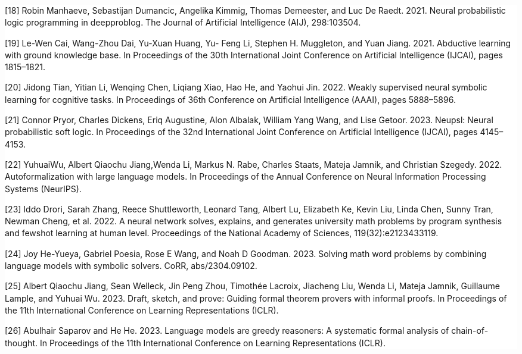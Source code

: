[18] Robin Manhaeve, Sebastijan Dumancic, Angelika Kimmig,
Thomas Demeester, and Luc De Raedt. 2021.
Neural probabilistic logic programming in deepproblog.
The Journal of Artificial Intelligence (AIJ),
298:103504.

[19] Le-Wen Cai, Wang-Zhou Dai, Yu-Xuan Huang, Yu-
Feng Li, Stephen H. Muggleton, and Yuan Jiang. 2021. Abductive learning with ground knowledge
base. In Proceedings of the 30th International Joint
Conference on Artificial Intelligence (IJCAI), pages
1815–1821.

[20] Jidong Tian, Yitian Li, Wenqing Chen, Liqiang Xiao,
Hao He, and Yaohui Jin. 2022. Weakly supervised
neural symbolic learning for cognitive tasks. In Proceedings
of 36th Conference on Artificial Intelligence
(AAAI), pages 5888–5896.

[21] Connor Pryor, Charles Dickens, Eriq Augustine, Alon
Albalak, William Yang Wang, and Lise Getoor. 2023.
Neupsl: Neural probabilistic soft logic. In Proceedings
of the 32nd International Joint Conference on
Artificial Intelligence (IJCAI), pages 4145–4153.

[22] YuhuaiWu, Albert Qiaochu Jiang,Wenda Li, Markus N.
Rabe, Charles Staats, Mateja Jamnik, and Christian
Szegedy. 2022. Autoformalization with large language
models. In Proceedings of the Annual Conference
on Neural Information Processing Systems
(NeurIPS).

[23] Iddo Drori, Sarah Zhang, Reece Shuttleworth, Leonard
Tang, Albert Lu, Elizabeth Ke, Kevin Liu, Linda
Chen, Sunny Tran, Newman Cheng, et al. 2022. A
neural network solves, explains, and generates university
math problems by program synthesis and fewshot
learning at human level. Proceedings of the National
Academy of Sciences, 119(32):e2123433119.

[24] Joy He-Yueya, Gabriel Poesia, Rose E Wang, and
Noah D Goodman. 2023. Solving math word problems
by combining language models with symbolic
solvers. CoRR, abs/2304.09102.

[25] Albert Qiaochu Jiang, Sean Welleck, Jin Peng Zhou,
Timothée Lacroix, Jiacheng Liu, Wenda Li, Mateja
Jamnik, Guillaume Lample, and Yuhuai Wu. 2023.
Draft, sketch, and prove: Guiding formal theorem
provers with informal proofs. In Proceedings of the
11th International Conference on Learning Representations
(ICLR).

[26] Abulhair Saparov and He He. 2023. Language models
are greedy reasoners: A systematic formal analysis
of chain-of-thought. In Proceedings of the 11th International
Conference on Learning Representations
(ICLR).
